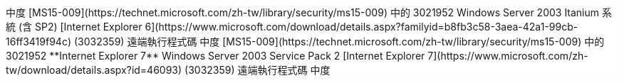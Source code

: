 </td>
<td style="border:1px solid black;">
中度

</td>
<td style="border:1px solid black;">
[MS15-009](https://technet.microsoft.com/zh-tw/library/security/ms15-009) 中的 3021952

</td>
</tr>
<tr>
<td style="border:1px solid black;">
Windows Server 2003 Itanium 系統 (含 SP2)

</td>
<td style="border:1px solid black;">
[Internet Explorer 6](https://www.microsoft.com/download/details.aspx?familyid=b8fb3c58-3aea-42a1-99cb-16ff3419f94c)  
(3032359)

</td>
<td style="border:1px solid black;">
遠端執行程式碼

</td>
<td style="border:1px solid black;">
中度

</td>
<td style="border:1px solid black;">
[MS15-009](https://technet.microsoft.com/zh-tw/library/security/ms15-009) 中的 3021952

</td>
</tr>
<tr>
<td style="border:1px solid black;" colspan="5">
**Internet Explorer 7**

</td>
</tr>
<tr>
<td style="border:1px solid black;">
Windows Server 2003 Service Pack 2

</td>
<td style="border:1px solid black;">
[Internet Explorer 7](https://www.microsoft.com/zh-tw/download/details.aspx?id=46093)  
(3032359)

</td>
<td style="border:1px solid black;">
遠端執行程式碼

</td>
<td style="border:1px solid black;">
中度
